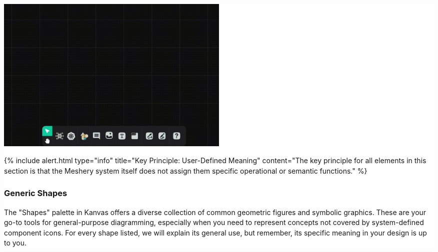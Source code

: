   <img src="../../../assets/img/shapes/shape_style.gif" style="width:50%; height:auto;" alt="Overview of general diagramming elements">
</a>

{% include alert.html type="info" title="Key Principle: User-Defined Meaning" content="The key principle for all elements in this section is that the Meshery system itself does not assign them specific operational or semantic functions." %}

### Generic Shapes

The "Shapes" palette in Kanvas offers a diverse collection of common geometric figures and symbolic graphics. These are your go-to tools for general-purpose diagramming, especially when you need to represent concepts not covered by system-defined component icons. For every shape listed, we will explain its general use, but remember, its specific meaning in your design is up to you.

<a href="/../../../assets/img/shapes/shapes.png" target="_blank">